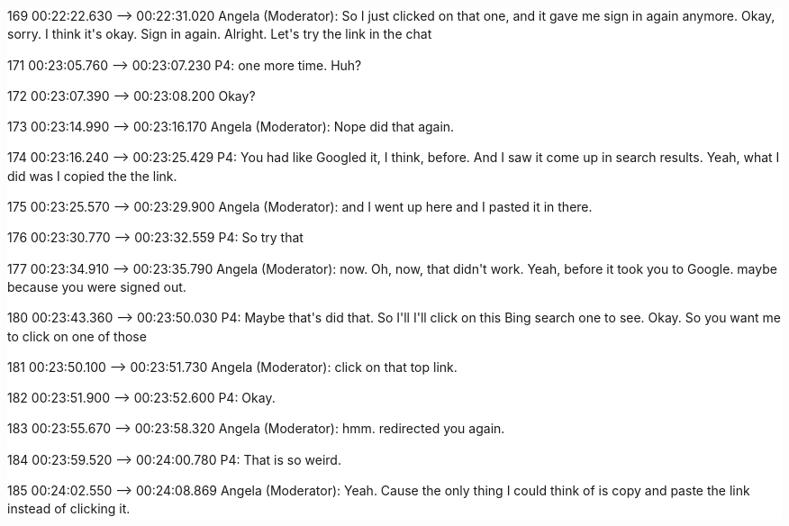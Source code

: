 169
00:22:22.630 --> 00:22:31.020
Angela (Moderator): So I just clicked on that one, and it gave me sign in again anymore. Okay, sorry. I think it's okay. Sign in again. Alright. Let's try the link in the chat

171
00:23:05.760 --> 00:23:07.230
P4: one more time. Huh?

172
00:23:07.390 --> 00:23:08.200
Okay?

173
00:23:14.990 --> 00:23:16.170
Angela (Moderator): Nope did that again.

174
00:23:16.240 --> 00:23:25.429
P4: You had like Googled it, I think, before. And I saw it come up in search results. Yeah, what I did was I copied the the link.

175
00:23:25.570 --> 00:23:29.900
Angela (Moderator): and I went up here and I pasted it in there.

176
00:23:30.770 --> 00:23:32.559
P4: So try that

177
00:23:34.910 --> 00:23:35.790
Angela (Moderator): now. Oh, now, that didn't work. Yeah, before it took you to Google. maybe because you were signed out.

180
00:23:43.360 --> 00:23:50.030
P4: Maybe that's did that. So I'll I'll click on this Bing search one to see. Okay. So you want me to click on one of those

181
00:23:50.100 --> 00:23:51.730
Angela (Moderator): click on that top link.

182
00:23:51.900 --> 00:23:52.600
P4: Okay.

183
00:23:55.670 --> 00:23:58.320
Angela (Moderator): hmm. redirected you again.

184
00:23:59.520 --> 00:24:00.780
P4: That is so weird.

185
00:24:02.550 --> 00:24:08.869
Angela (Moderator): Yeah. Cause the only thing I could think of is copy and paste the link instead of clicking it.
